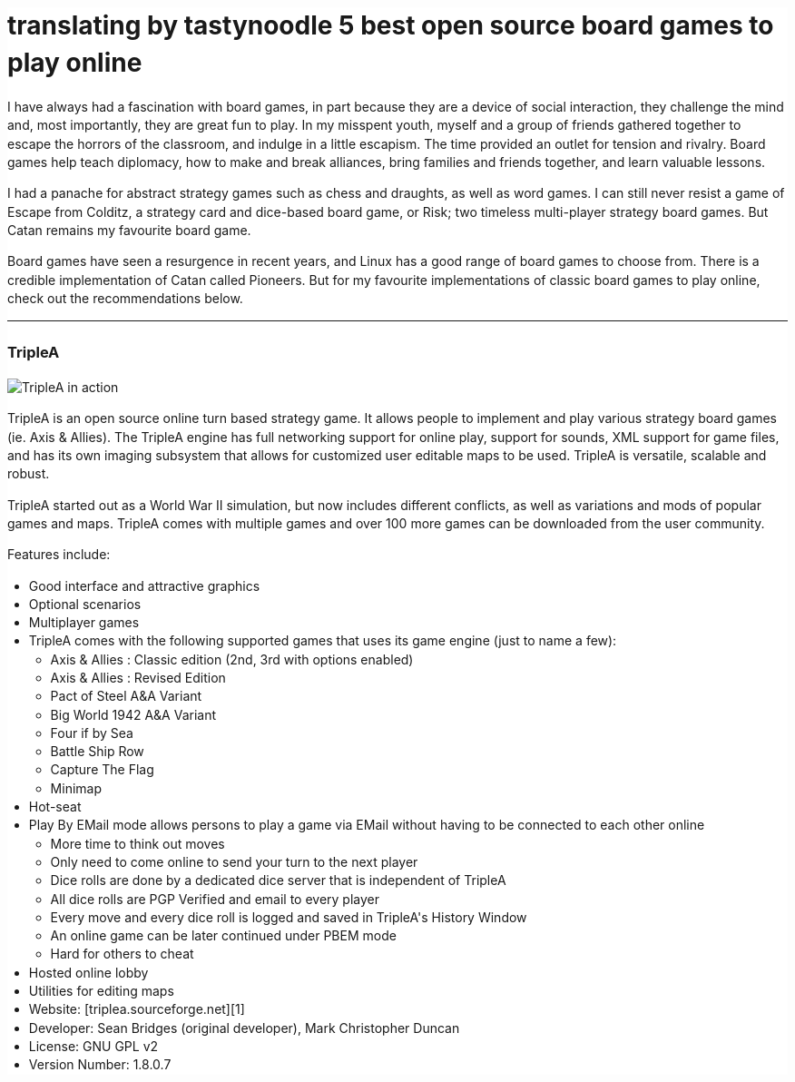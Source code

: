translating by tastynoodle
5 best open source board games to play online
================================================================================
I have always had a fascination with board games, in part because they are a device of social interaction, they challenge the mind and, most importantly, they are great fun to play. In my misspent youth, myself and a group of friends gathered together to escape the horrors of the classroom, and indulge in a little escapism. The time provided an outlet for tension and rivalry. Board games help teach diplomacy, how to make and break alliances, bring families and friends together, and learn valuable lessons.

I had a panache for abstract strategy games such as chess and draughts, as well as word games. I can still never resist a game of Escape from Colditz, a strategy card and dice-based board game, or Risk; two timeless multi-player strategy board games. But Catan remains my favourite board game.

Board games have seen a resurgence in recent years, and Linux has a good range of board games to choose from. There is a credible implementation of Catan called Pioneers. But for my favourite implementations of classic board games to play online, check out the recommendations below.

----------

### TripleA ###

![TripleA in action](http://www.linuxlinks.com/portal/content/reviews/Games2/Screenshot-TripleA.png)

TripleA is an open source online turn based strategy game. It allows people to implement and play various strategy board games (ie. Axis & Allies). The TripleA engine has full networking support for online play, support for sounds, XML support for game files, and has its own imaging subsystem that allows for customized user editable maps to be used. TripleA is versatile, scalable and robust.

TripleA started out as a World War II simulation, but now includes different conflicts, as well as variations and mods of popular games and maps. TripleA comes with multiple games and over 100 more games can be downloaded from the user community.

Features include:

- Good interface and attractive graphics
- Optional scenarios
- Multiplayer games
- TripleA comes with the following supported games that uses its game engine (just to name a few):
	- Axis & Allies : Classic edition (2nd, 3rd with options enabled)
	- Axis & Allies : Revised Edition
	- Pact of Steel A&A Variant
	- Big World 1942 A&A Variant
	- Four if by Sea
	- Battle Ship Row
	- Capture The Flag
	- Minimap
- Hot-seat
- Play By EMail mode allows persons to play a game via EMail without having to be connected to each other online
	- More time to think out moves
	- Only need to come online to send your turn to the next player
	- Dice rolls are done by a dedicated dice server that is independent of TripleA
	- All dice rolls are PGP Verified and email to every player
	- Every move and every dice roll is logged and saved in TripleA's History Window
	- An online game can be later continued under PBEM mode
	- Hard for others to cheat
- Hosted online lobby
- Utilities for editing maps
- Website: [triplea.sourceforge.net][1]
- Developer: Sean Bridges (original developer), Mark Christopher Duncan
- License: GNU GPL v2
- Version Number: 1.8.0.7
